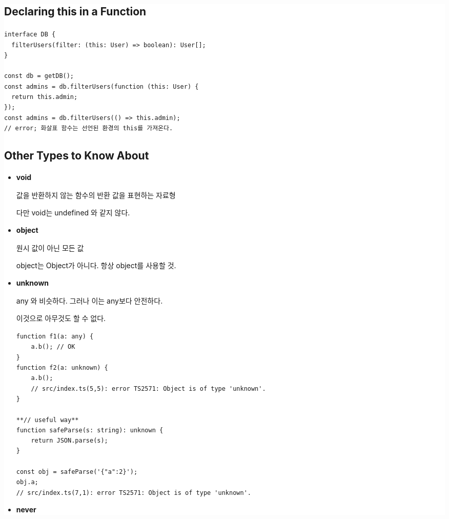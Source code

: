 ## Declaring this in a Function

```tsx
interface DB {
  filterUsers(filter: (this: User) => boolean): User[];
}
 
const db = getDB();
const admins = db.filterUsers(function (this: User) {
  return this.admin;
});
const admins = db.filterUsers(() => this.admin);
// error; 화살표 함수는 선언된 환경의 this를 가져온다.

```

## Other Types to Know About

- **void**
    
    값을 반환하지 않는 함수의 반환 값을 표현하는 자료형
    
    다만 void는 undefined 와 같지 않다.
    
- **object**
    
    원시 값이 아닌 모든 값
    
    object는 Object가 아니다. 항상 object를 사용할 것.
    
- **unknown**
    
    any 와 비슷하다. 그러나 이는 any보다 안전하다.
    
    이것으로 아무것도 할 수 없다.
    
    ```
    function f1(a: any) {
        a.b(); // OK
    }
    function f2(a: unknown) {
        a.b();
        // src/index.ts(5,5): error TS2571: Object is of type 'unknown'.
    }
    
    **// useful way**
    function safeParse(s: string): unknown {
        return JSON.parse(s);
    }
    
    const obj = safeParse('{"a":2}');
    obj.a;
    // src/index.ts(7,1): error TS2571: Object is of type 'unknown'.
    ```
    
- **never**
    